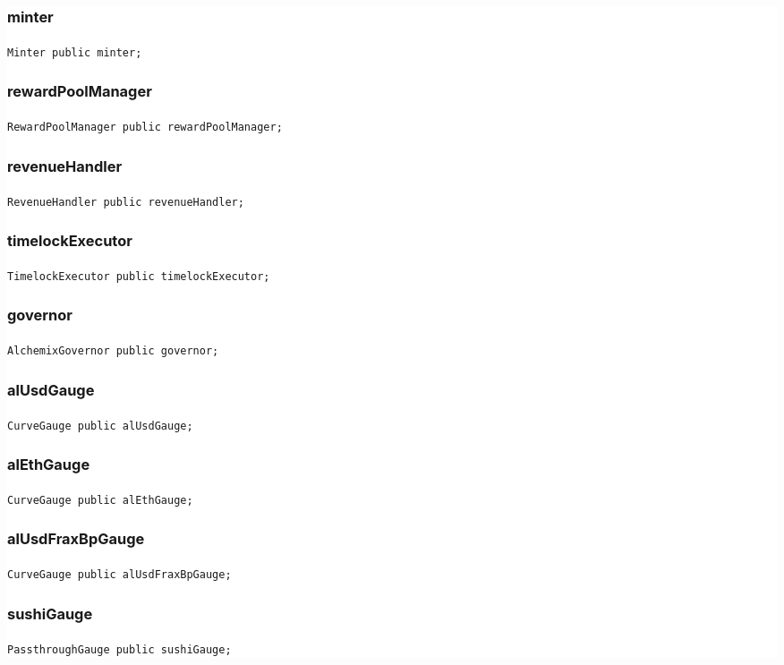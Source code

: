 
### minter

```solidity
Minter public minter;
```


### rewardPoolManager

```solidity
RewardPoolManager public rewardPoolManager;
```


### revenueHandler

```solidity
RevenueHandler public revenueHandler;
```


### timelockExecutor

```solidity
TimelockExecutor public timelockExecutor;
```


### governor

```solidity
AlchemixGovernor public governor;
```


### alUsdGauge

```solidity
CurveGauge public alUsdGauge;
```


### alEthGauge

```solidity
CurveGauge public alEthGauge;
```


### alUsdFraxBpGauge

```solidity
CurveGauge public alUsdFraxBpGauge;
```


### sushiGauge

```solidity
PassthroughGauge public sushiGauge;
```
